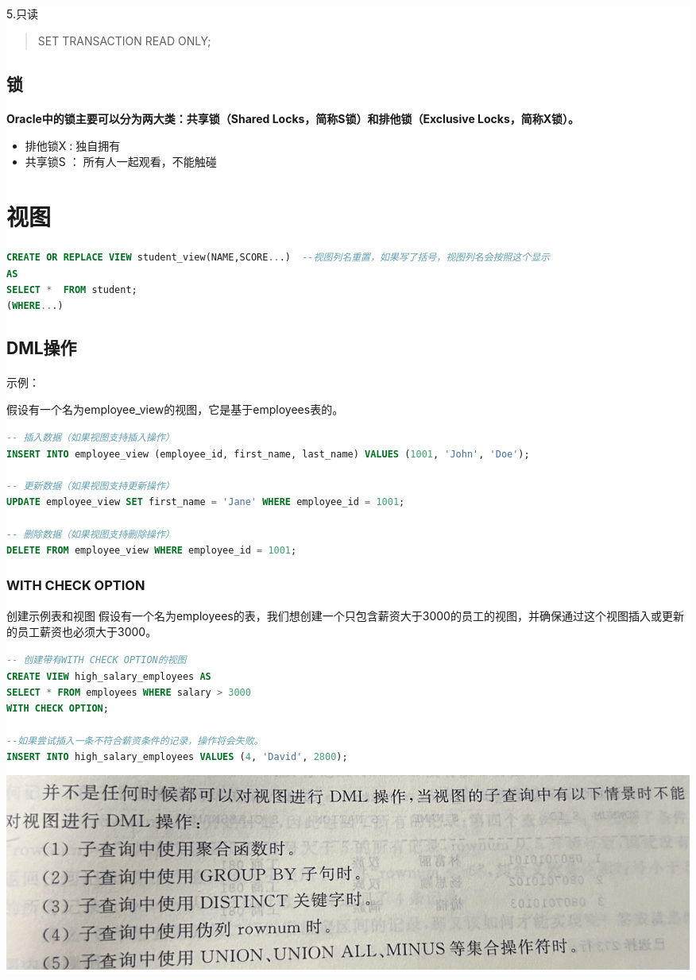 5.只读
>SET TRANSACTION READ ONLY;

## 锁
**Oracle中的锁主要可以分为两大类：共享锁（Shared Locks，简称S锁）和排他锁（Exclusive Locks，简称X锁）。**
+ 排他锁X : 独自拥有
+ 共享锁S ： 所有人一起观看，不能触碰

# 视图
```sql
CREATE OR REPLACE VIEW student_view(NAME,SCORE...)  --视图列名重置，如果写了括号，视图列名会按照这个显示
AS
SELECT *  FROM student;
(WHERE...)
```
## DML操作
示例：

假设有一个名为employee_view的视图，它是基于employees表的。

```sql
-- 插入数据（如果视图支持插入操作）  
INSERT INTO employee_view (employee_id, first_name, last_name) VALUES (1001, 'John', 'Doe');  
  
-- 更新数据（如果视图支持更新操作）  
UPDATE employee_view SET first_name = 'Jane' WHERE employee_id = 1001;  
  
-- 删除数据（如果视图支持删除操作）  
DELETE FROM employee_view WHERE employee_id = 1001;
```

### WITH CHECK OPTION
创建示例表和视图
假设有一个名为employees的表，我们想创建一个只包含薪资大于3000的员工的视图，并确保通过这个视图插入或更新的员工薪资也必须大于3000。

```sql
-- 创建带有WITH CHECK OPTION的视图  
CREATE VIEW high_salary_employees AS  
SELECT * FROM employees WHERE salary > 3000  
WITH CHECK OPTION;

--如果尝试插入一条不符合薪资条件的记录，操作将会失败。
INSERT INTO high_salary_employees VALUES (4, 'David', 2800);

```
![alt text](image-6.png)
